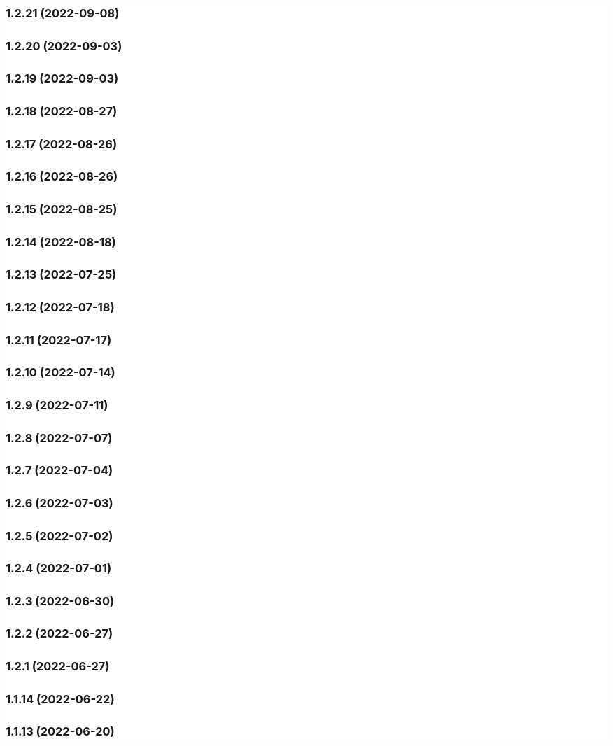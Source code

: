### 1.2.21 (2022-09-08)

### 1.2.20 (2022-09-03)

### 1.2.19 (2022-09-03)

### 1.2.18 (2022-08-27)

### 1.2.17 (2022-08-26)

### 1.2.16 (2022-08-26)

### 1.2.15 (2022-08-25)

### 1.2.14 (2022-08-18)

### 1.2.13 (2022-07-25)

### 1.2.12 (2022-07-18)

### 1.2.11 (2022-07-17)

### 1.2.10 (2022-07-14)

### 1.2.9 (2022-07-11)

### 1.2.8 (2022-07-07)

### 1.2.7 (2022-07-04)

### 1.2.6 (2022-07-03)

### 1.2.5 (2022-07-02)

### 1.2.4 (2022-07-01)

### 1.2.3 (2022-06-30)

### 1.2.2 (2022-06-27)

### 1.2.1 (2022-06-27)

### 1.1.14 (2022-06-22)

### 1.1.13 (2022-06-20)
